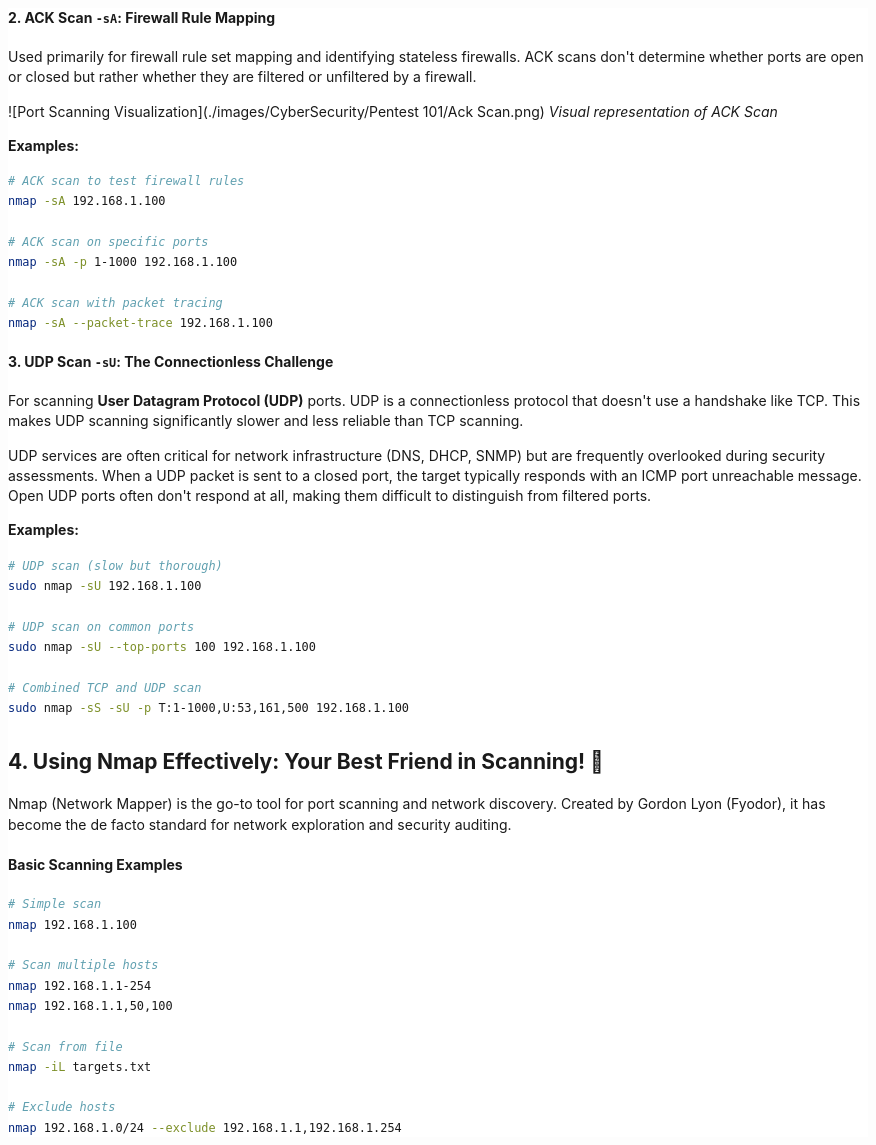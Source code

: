 #### 2. ACK Scan `-sA`: Firewall Rule Mapping

Used primarily for firewall rule set mapping and identifying stateless firewalls. ACK scans don't determine whether ports are open or closed but rather whether they are filtered or unfiltered by a firewall.

![Port Scanning Visualization](./images/CyberSecurity/Pentest 101/Ack Scan.png)
*Visual representation of ACK Scan*

**Examples:**
```bash
# ACK scan to test firewall rules
nmap -sA 192.168.1.100

# ACK scan on specific ports
nmap -sA -p 1-1000 192.168.1.100

# ACK scan with packet tracing
nmap -sA --packet-trace 192.168.1.100
```

#### 3. UDP Scan `-sU`: The Connectionless Challenge

For scanning **User Datagram Protocol (UDP)** ports. UDP is a connectionless protocol that doesn't use a handshake like TCP. This makes UDP scanning significantly slower and less reliable than TCP scanning.

UDP services are often critical for network infrastructure (DNS, DHCP, SNMP) but are frequently overlooked during security assessments. When a UDP packet is sent to a closed port, the target typically responds with an ICMP port unreachable message. Open UDP ports often don't respond at all, making them difficult to distinguish from filtered ports.

**Examples:**
```bash
# UDP scan (slow but thorough)
sudo nmap -sU 192.168.1.100

# UDP scan on common ports
sudo nmap -sU --top-ports 100 192.168.1.100

# Combined TCP and UDP scan
sudo nmap -sS -sU -p T:1-1000,U:53,161,500 192.168.1.100
```

## 4. Using Nmap Effectively: Your Best Friend in Scanning! 🤩

Nmap (Network Mapper) is the go-to tool for port scanning and network discovery. Created by Gordon Lyon (Fyodor), it has become the de facto standard for network exploration and security auditing.

#### Basic Scanning Examples

```bash
# Simple scan
nmap 192.168.1.100

# Scan multiple hosts
nmap 192.168.1.1-254
nmap 192.168.1.1,50,100

# Scan from file
nmap -iL targets.txt

# Exclude hosts
nmap 192.168.1.0/24 --exclude 192.168.1.1,192.168.1.254
```
